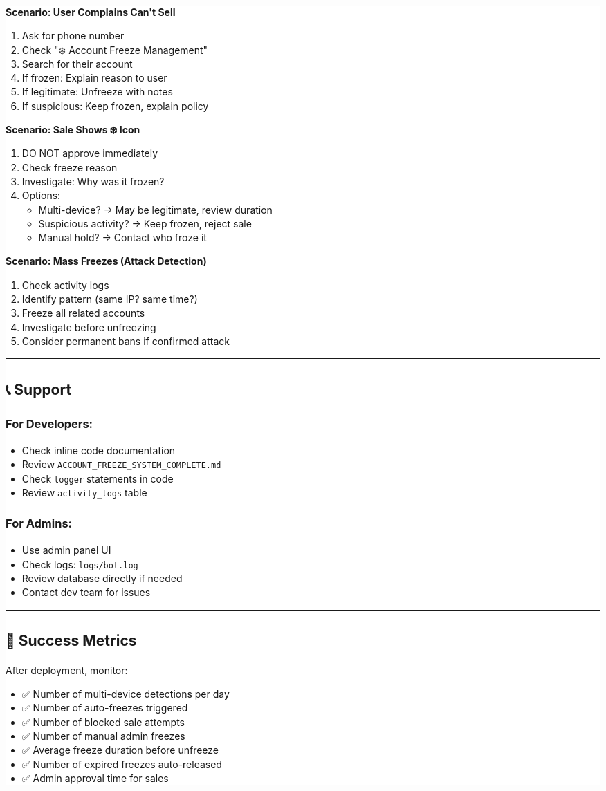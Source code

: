 **Scenario: User Complains Can't Sell**
1. Ask for phone number
2. Check "❄️ Account Freeze Management"
3. Search for their account
4. If frozen: Explain reason to user
5. If legitimate: Unfreeze with notes
6. If suspicious: Keep frozen, explain policy

**Scenario: Sale Shows ❄️ Icon**
1. DO NOT approve immediately
2. Check freeze reason
3. Investigate: Why was it frozen?
4. Options:
   - Multi-device? → May be legitimate, review duration
   - Suspicious activity? → Keep frozen, reject sale
   - Manual hold? → Contact who froze it

**Scenario: Mass Freezes (Attack Detection)**
1. Check activity logs
2. Identify pattern (same IP? same time?)
3. Freeze all related accounts
4. Investigate before unfreezing
5. Consider permanent bans if confirmed attack

---

## 📞 Support

### For Developers:
- Check inline code documentation
- Review `ACCOUNT_FREEZE_SYSTEM_COMPLETE.md`
- Check `logger` statements in code
- Review `activity_logs` table

### For Admins:
- Use admin panel UI
- Check logs: `logs/bot.log`
- Review database directly if needed
- Contact dev team for issues

---

## 🎉 Success Metrics

After deployment, monitor:
- ✅ Number of multi-device detections per day
- ✅ Number of auto-freezes triggered
- ✅ Number of blocked sale attempts
- ✅ Number of manual admin freezes
- ✅ Average freeze duration before unfreeze
- ✅ Number of expired freezes auto-released
- ✅ Admin approval time for sales
